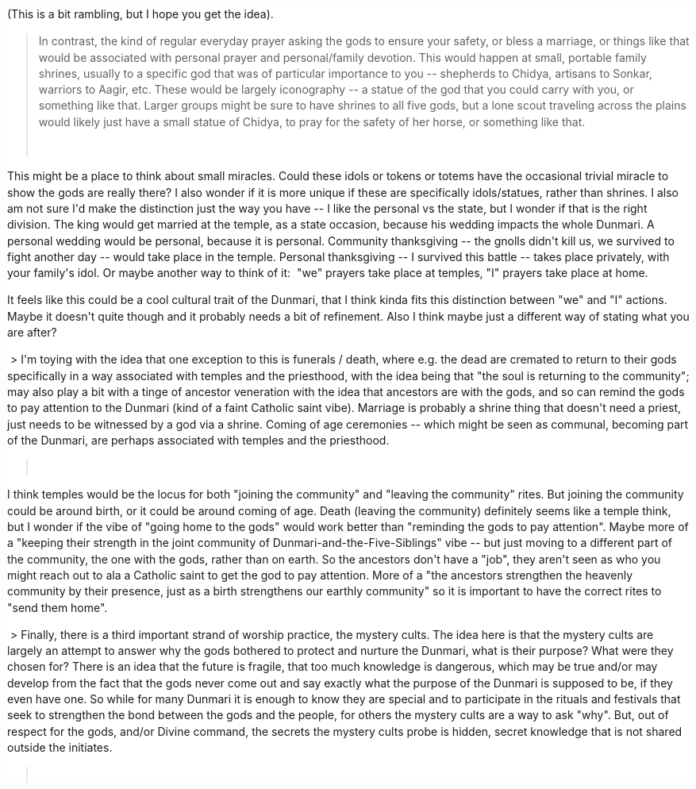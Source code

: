   

(This is a bit rambling, but I hope you get the idea). 

> In contrast, the kind of regular everyday prayer asking the gods to ensure your safety, or bless a marriage, or things like that would be associated with personal prayer and personal/family devotion. This would happen at small, portable family shrines, usually to a specific god that was of particular importance to you -- shepherds to Chidya, artisans to Sonkar, warriors to Aagir, etc. These would be largely iconography -- a statue of the god that you could carry with you, or something like that. Larger groups might be sure to have shrines to all five gods, but a lone scout traveling across the plains would likely just have a small statue of Chidya, to pray for the safety of her horse, or something like that. 
> 
>  

This might be a place to think about small miracles. Could these idols or tokens or totems have the occasional trivial miracle to show the gods are really there? I also wonder if it is more unique if these are specifically idols/statues, rather than shrines. I also am not sure I'd make the distinction just the way you have -- I like the personal vs the state, but I wonder if that is the right division. The king would get married at the temple, as a state occasion, because his wedding impacts the whole Dunmari. A personal wedding would be personal, because it is personal. Community thanksgiving -- the gnolls didn't kill us, we survived to fight another day -- would take place in the temple. Personal thanksgiving -- I survived this battle -- takes place privately, with your family's idol. Or maybe another way to think of it:  "we" prayers take place at temples, "I" prayers take place at home. 

  

It feels like this could be a cool cultural trait of the Dunmari, that I think kinda fits this distinction between "we" and "I" actions. Maybe it doesn't quite though and it probably needs a bit of refinement. Also I think maybe just a different way of stating what you are after?

 > I'm toying with the idea that one exception to this is funerals / death, where e.g. the dead are cremated to return to their gods specifically in a way associated with temples and the priesthood, with the idea being that "the soul is returning to the community"; may also play a bit with a tinge of ancestor veneration with the idea that ancestors are with the gods, and so can remind the gods to pay attention to the Dunmari (kind of a faint Catholic saint vibe). Marriage is probably a shrine thing that doesn't need a priest, just needs to be witnessed by a god via a shrine. Coming of age ceremonies -- which might be seen as communal, becoming part of the Dunmari, are perhaps associated with temples and the priesthood. 
> 
> 

I think temples would be the locus for both "joining the community" and "leaving the community" rites. But joining the community could be around birth, or it could be around coming of age. Death (leaving the community) definitely seems like a temple think, but I wonder if the vibe of "going home to the gods" would work better than "reminding the gods to pay attention". Maybe more of a "keeping their strength in the joint community of Dunmari-and-the-Five-Siblings" vibe -- but just moving to a different part of the community, the one with the gods, rather than on earth. So the ancestors don't have a "job", they aren't seen as who you might reach out to ala a Catholic saint to get the god to pay attention. More of a "the ancestors strengthen the heavenly community by their presence, just as a birth strengthens our earthly community" so it is important to have the correct rites to "send them home".

 > Finally, there is a third important strand of worship practice, the mystery cults. The idea here is that the mystery cults are largely an attempt to answer why the gods bothered to protect and nurture the Dunmari, what is their purpose? What were they chosen for? There is an idea that the future is fragile, that too much knowledge is dangerous, which may be true and/or may develop from the fact that the gods never come out and say exactly what the purpose of the Dunmari is supposed to be, if they even have one. So while for many Dunmari it is enough to know they are special and to participate in the rituals and festivals that seek to strengthen the bond between the gods and the people, for others the mystery cults are a way to ask "why". But, out of respect for the gods, and/or Divine command, the secrets the mystery cults probe is hidden, secret knowledge that is not shared outside the initiates. 
> 
> 
